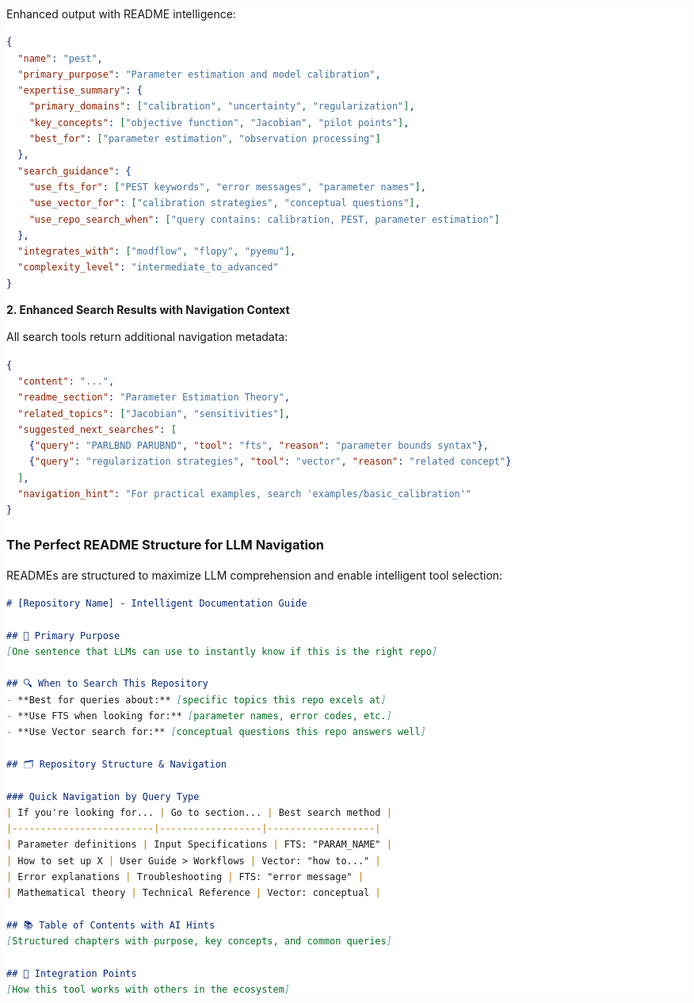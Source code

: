 Enhanced output with README intelligence:
```json
{
  "name": "pest",
  "primary_purpose": "Parameter estimation and model calibration",
  "expertise_summary": {
    "primary_domains": ["calibration", "uncertainty", "regularization"],
    "key_concepts": ["objective function", "Jacobian", "pilot points"],
    "best_for": ["parameter estimation", "observation processing"]
  },
  "search_guidance": {
    "use_fts_for": ["PEST keywords", "error messages", "parameter names"],
    "use_vector_for": ["calibration strategies", "conceptual questions"],
    "use_repo_search_when": ["query contains: calibration, PEST, parameter estimation"]
  },
  "integrates_with": ["modflow", "flopy", "pyemu"],
  "complexity_level": "intermediate_to_advanced"
}
```

**2. Enhanced Search Results with Navigation Context**

All search tools return additional navigation metadata:
```json
{
  "content": "...",
  "readme_section": "Parameter Estimation Theory",
  "related_topics": ["Jacobian", "sensitivities"],
  "suggested_next_searches": [
    {"query": "PARLBND PARUBND", "tool": "fts", "reason": "parameter bounds syntax"},
    {"query": "regularization strategies", "tool": "vector", "reason": "related concept"}
  ],
  "navigation_hint": "For practical examples, search 'examples/basic_calibration'"
}
```

### The Perfect README Structure for LLM Navigation

READMEs are structured to maximize LLM comprehension and enable intelligent tool selection:

```markdown
# [Repository Name] - Intelligent Documentation Guide

## 🎯 Primary Purpose
[One sentence that LLMs can use to instantly know if this is the right repo]

## 🔍 When to Search This Repository
- **Best for queries about:** [specific topics this repo excels at]
- **Use FTS when looking for:** [parameter names, error codes, etc.]
- **Use Vector search for:** [conceptual questions this repo answers well]

## 🗂️ Repository Structure & Navigation

### Quick Navigation by Query Type
| If you're looking for... | Go to section... | Best search method |
|-------------------------|------------------|-------------------|
| Parameter definitions | Input Specifications | FTS: "PARAM_NAME" |
| How to set up X | User Guide > Workflows | Vector: "how to..." |
| Error explanations | Troubleshooting | FTS: "error message" |
| Mathematical theory | Technical Reference | Vector: conceptual |

## 📚 Table of Contents with AI Hints
[Structured chapters with purpose, key concepts, and common queries]

## 🔗 Integration Points
[How this tool works with others in the ecosystem]
```